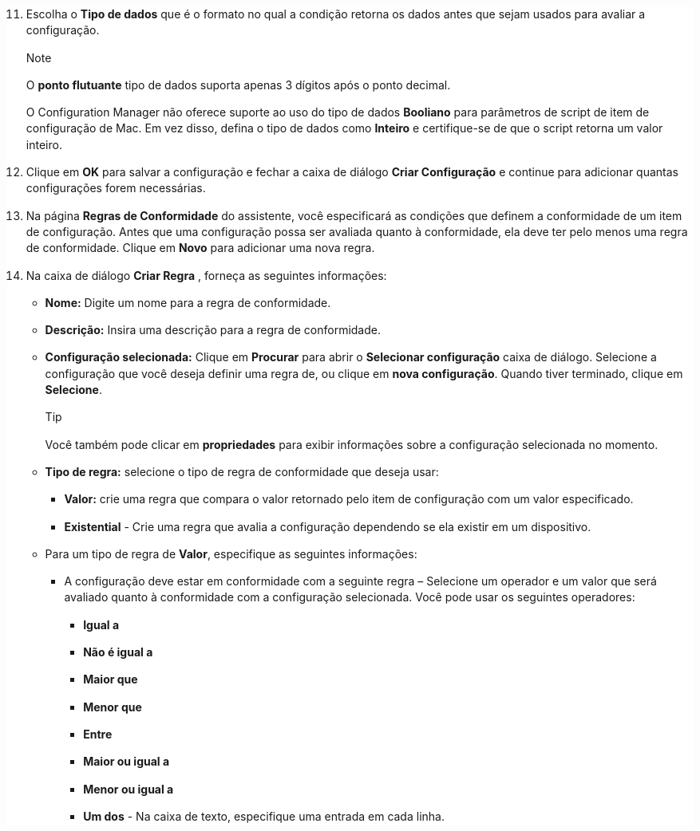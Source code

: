 11. Escolha o **Tipo de dados** que é o formato no qual a condição retorna os dados antes que sejam usados para avaliar a configuração.  
  
    > [!NOTE]  
    >  O **ponto flutuante** tipo de dados suporta apenas 3 dígitos após o ponto decimal.  
    >   
    >  O Configuration Manager não oferece suporte ao uso do tipo de dados **Booliano** para parâmetros de script de item de configuração de Mac. Em vez disso, defina o tipo de dados como **Inteiro** e certifique-se de que o script retorna um valor inteiro.  
  
12. Clique em **OK** para salvar a configuração e fechar a caixa de diálogo **Criar Configuração** e continue para adicionar quantas configurações forem necessárias.  
  
13. Na página **Regras de Conformidade** do assistente, você especificará as condições que definem a conformidade de um item de configuração. Antes que uma configuração possa ser avaliada quanto à conformidade, ela deve ter pelo menos uma regra de conformidade. Clique em **Novo** para adicionar uma nova regra.  
  
14. Na caixa de diálogo **Criar Regra** , forneça as seguintes informações:  
  
    -   **Nome:** Digite um nome para a regra de conformidade.  
  
    -   **Descrição:** Insira uma descrição para a regra de conformidade.  
  
    -   **Configuração selecionada:** Clique em **Procurar** para abrir o **Selecionar configuração** caixa de diálogo. Selecione a configuração que você deseja definir uma regra de, ou clique em **nova configuração**. Quando tiver terminado, clique em **Selecione**.  
  
        > [!TIP]  
        >  Você também pode clicar em **propriedades** para exibir informações sobre a configuração selecionada no momento.  
  
    -   **Tipo de regra:** selecione o tipo de regra de conformidade que deseja usar:  
  
        -   **Valor:** crie uma regra que compara o valor retornado pelo item de configuração com um valor especificado.  
  
        -   **Existential** - Crie uma regra que avalia a configuração dependendo se ela existir em um dispositivo.  
  
    -   Para um tipo de regra de **Valor**, especifique as seguintes informações:  
  
        -   A configuração deve estar em conformidade com a seguinte regra – Selecione um operador e um valor que será avaliado quanto à conformidade com a configuração selecionada. Você pode usar os seguintes operadores:  
  
            -   **Igual a**  
  
            -   **Não é igual a**  
  
            -   **Maior que**  
  
            -   **Menor que**  
  
            -   **Entre**  
  
            -   **Maior ou igual a**  
  
            -   **Menor ou igual a**  
  
            -   **Um dos** - Na caixa de texto, especifique uma entrada em cada linha.  
  